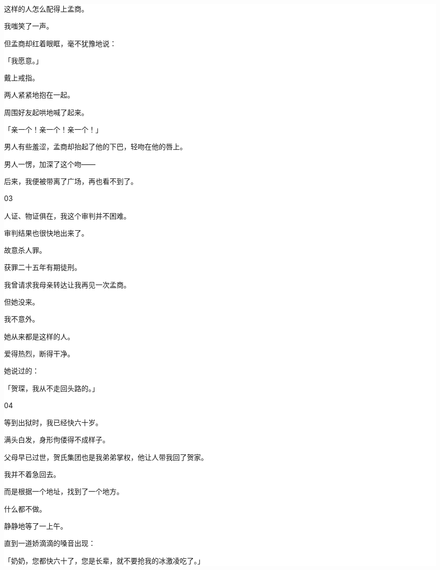 这样的⼈怎么配得上孟商。

我嗤笑了⼀声。

但孟商却红着眼眶，毫不犹豫地说：

「我愿意。」

戴上戒指。

两⼈紧紧地抱在⼀起。

周围好友起哄地喊了起来。

「亲⼀个！亲⼀个！亲⼀个！」

男⼈有些羞涩，孟商却抬起了他的下巴，轻吻在他的唇上。

男⼈⼀愣，加深了这个吻——

后来，我便被带离了广场，再也看不到了。

03

⼈证、物证俱在，我这个审判并不困难。

审判结果也很快地出来了。

故意杀⼈罪。

获罪二十五年有期徒刑。

我曾请求我母亲转达让我再见⼀次孟商。

但她没来。

我不意外。

她从来都是这样的⼈。

爱得热烈，断得干净。

她说过的：

「贺琛，我从不走回头路的。」

04

等到出狱时，我已经快六十岁。

满头白发，身形佝偻得不成样子。

父母早已过世，贺氏集团也是我弟弟掌权，他让⼈带我回了贺家。

我并不着急回去。

而是根据⼀个地址，找到了⼀个地⽅。

什么都不做。

静静地等了⼀上午。

直到⼀道娇滴滴的嗓音出现：

「奶奶，您都快六十了，您是长辈，就不要抢我的冰激凌吃了。」
